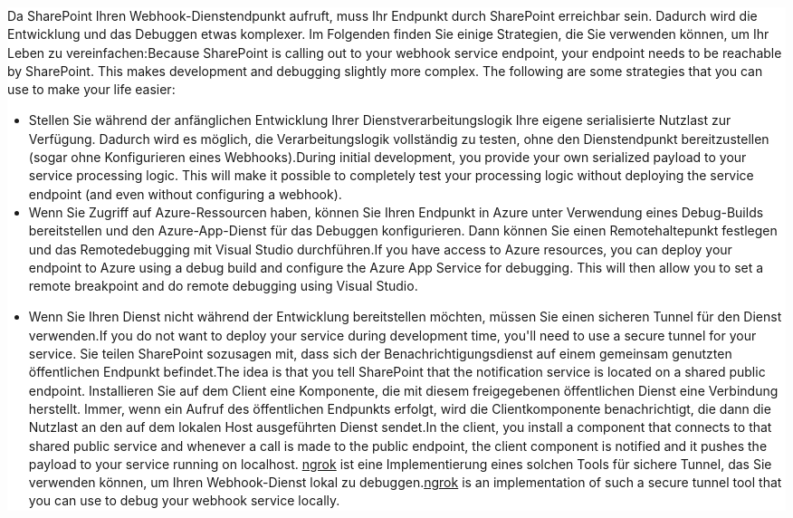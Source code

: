 <span data-ttu-id="caa5e-p122">Da SharePoint Ihren Webhook-Dienstendpunkt aufruft, muss Ihr Endpunkt durch SharePoint erreichbar sein. Dadurch wird die Entwicklung und das Debuggen etwas komplexer. Im Folgenden finden Sie einige Strategien, die Sie verwenden können, um Ihr Leben zu vereinfachen:</span><span class="sxs-lookup"><span data-stu-id="caa5e-p122">Because SharePoint is calling out to your webhook service endpoint, your endpoint needs to be reachable by SharePoint. This makes development and debugging slightly more complex. The following are some strategies that you can use to make your life easier:</span></span>

* <span data-ttu-id="caa5e-p123">Stellen Sie während der anfänglichen Entwicklung Ihrer Dienstverarbeitungslogik Ihre eigene serialisierte Nutzlast zur Verfügung. Dadurch wird es möglich, die Verarbeitungslogik vollständig zu testen, ohne den Dienstendpunkt bereitzustellen (sogar ohne Konfigurieren eines Webhooks).</span><span class="sxs-lookup"><span data-stu-id="caa5e-p123">During initial development, you provide your own serialized payload to your service processing logic. This will make it possible to completely test your processing logic without deploying the service endpoint (and even without configuring a webhook).</span></span>
* <span data-ttu-id="caa5e-p124">Wenn Sie Zugriff auf Azure-Ressourcen haben, können Sie Ihren Endpunkt in Azure unter Verwendung eines Debug-Builds bereitstellen und den Azure-App-Dienst für das Debuggen konfigurieren. Dann können Sie einen Remotehaltepunkt festlegen und das Remotedebugging mit Visual Studio durchführen.</span><span class="sxs-lookup"><span data-stu-id="caa5e-p124">If you have access to Azure resources, you can deploy your endpoint to Azure using a debug build and configure the Azure App Service for debugging. This will then allow you to set a remote breakpoint and do remote debugging using Visual Studio.</span></span>
- <span data-ttu-id="caa5e-216">Wenn Sie Ihren Dienst nicht während der Entwicklung bereitstellen möchten, müssen Sie einen sicheren Tunnel für den Dienst verwenden.</span><span class="sxs-lookup"><span data-stu-id="caa5e-216">If you do not want to deploy your service during development time, you'll need to use a secure tunnel for your service.</span></span> <span data-ttu-id="caa5e-217">Sie teilen SharePoint sozusagen mit, dass sich der Benachrichtigungsdienst auf einem gemeinsam genutzten öffentlichen Endpunkt befindet.</span><span class="sxs-lookup"><span data-stu-id="caa5e-217">The idea is that you tell SharePoint that the notification service is located on a shared public endpoint.</span></span> <span data-ttu-id="caa5e-218">Installieren Sie auf dem Client eine Komponente, die mit diesem freigegebenen öffentlichen Dienst eine Verbindung herstellt. Immer, wenn ein Aufruf des öffentlichen Endpunkts erfolgt, wird die Clientkomponente benachrichtigt, die dann die Nutzlast an den auf dem lokalen Host ausgeführten Dienst sendet.</span><span class="sxs-lookup"><span data-stu-id="caa5e-218">In the client, you install a component that connects to that shared public service and whenever a call is made to the public endpoint, the client component is notified and it pushes the payload to your service running on localhost.</span></span> <span data-ttu-id="caa5e-219">[ngrok](https://ngrok.com/) ist eine Implementierung eines solchen Tools für sichere Tunnel, das Sie verwenden können, um Ihren Webhook-Dienst lokal zu debuggen.</span><span class="sxs-lookup"><span data-stu-id="caa5e-219">[ngrok](https://ngrok.com/) is an implementation of such a secure tunnel tool that you can use to debug your webhook service locally.</span></span>
